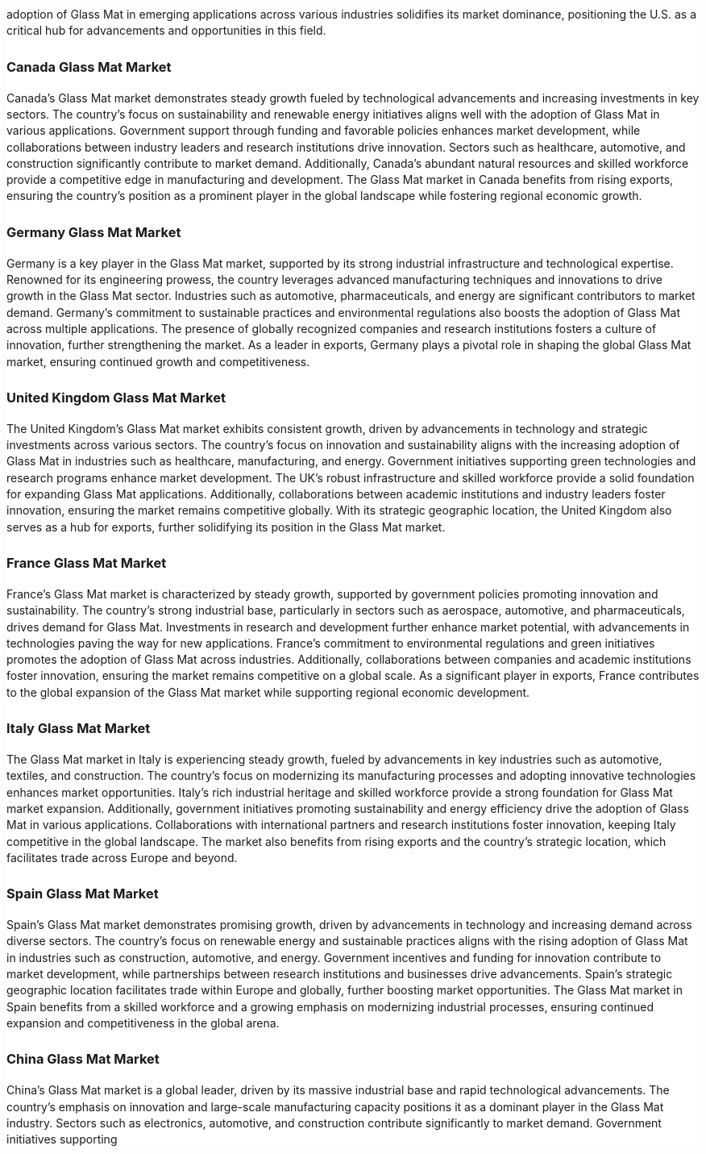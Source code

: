 adoption of Glass Mat in emerging applications across various industries solidifies its market dominance, positioning the U.S. as a critical hub for advancements and opportunities in this field.</p><h3>Canada Glass Mat Market</h3><p>Canada&rsquo;s Glass Mat market demonstrates steady growth fueled by technological advancements and increasing investments in key sectors. The country&rsquo;s focus on sustainability and renewable energy initiatives aligns well with the adoption of Glass Mat in various applications. Government support through funding and favorable policies enhances market development, while collaborations between industry leaders and research institutions drive innovation. Sectors such as healthcare, automotive, and construction significantly contribute to market demand. Additionally, Canada&rsquo;s abundant natural resources and skilled workforce provide a competitive edge in manufacturing and development. The Glass Mat market in Canada benefits from rising exports, ensuring the country&rsquo;s position as a prominent player in the global landscape while fostering regional economic growth.</p><h3>Germany Glass Mat Market</h3><p>Germany is a key player in the Glass Mat market, supported by its strong industrial infrastructure and technological expertise. Renowned for its engineering prowess, the country leverages advanced manufacturing techniques and innovations to drive growth in the Glass Mat sector. Industries such as automotive, pharmaceuticals, and energy are significant contributors to market demand. Germany&rsquo;s commitment to sustainable practices and environmental regulations also boosts the adoption of Glass Mat across multiple applications. The presence of globally recognized companies and research institutions fosters a culture of innovation, further strengthening the market. As a leader in exports, Germany plays a pivotal role in shaping the global Glass Mat market, ensuring continued growth and competitiveness.</p><h3>United Kingdom Glass Mat Market</h3><p>The United Kingdom&rsquo;s Glass Mat market exhibits consistent growth, driven by advancements in technology and strategic investments across various sectors. The country&rsquo;s focus on innovation and sustainability aligns with the increasing adoption of Glass Mat in industries such as healthcare, manufacturing, and energy. Government initiatives supporting green technologies and research programs enhance market development. The UK&rsquo;s robust infrastructure and skilled workforce provide a solid foundation for expanding Glass Mat applications. Additionally, collaborations between academic institutions and industry leaders foster innovation, ensuring the market remains competitive globally. With its strategic geographic location, the United Kingdom also serves as a hub for exports, further solidifying its position in the Glass Mat market.</p><h3>France Glass Mat Market</h3><p>France&rsquo;s Glass Mat market is characterized by steady growth, supported by government policies promoting innovation and sustainability. The country&rsquo;s strong industrial base, particularly in sectors such as aerospace, automotive, and pharmaceuticals, drives demand for Glass Mat. Investments in research and development further enhance market potential, with advancements in technologies paving the way for new applications. France&rsquo;s commitment to environmental regulations and green initiatives promotes the adoption of Glass Mat across industries. Additionally, collaborations between companies and academic institutions foster innovation, ensuring the market remains competitive on a global scale. As a significant player in exports, France contributes to the global expansion of the Glass Mat market while supporting regional economic development.</p><h3>Italy Glass Mat Market</h3><p>The Glass Mat market in Italy is experiencing steady growth, fueled by advancements in key industries such as automotive, textiles, and construction. The country&rsquo;s focus on modernizing its manufacturing processes and adopting innovative technologies enhances market opportunities. Italy&rsquo;s rich industrial heritage and skilled workforce provide a strong foundation for Glass Mat market expansion. Additionally, government initiatives promoting sustainability and energy efficiency drive the adoption of Glass Mat in various applications. Collaborations with international partners and research institutions foster innovation, keeping Italy competitive in the global landscape. The market also benefits from rising exports and the country&rsquo;s strategic location, which facilitates trade across Europe and beyond.</p><h3>Spain Glass Mat Market</h3><p>Spain&rsquo;s Glass Mat market demonstrates promising growth, driven by advancements in technology and increasing demand across diverse sectors. The country&rsquo;s focus on renewable energy and sustainable practices aligns with the rising adoption of Glass Mat in industries such as construction, automotive, and energy. Government incentives and funding for innovation contribute to market development, while partnerships between research institutions and businesses drive advancements. Spain&rsquo;s strategic geographic location facilitates trade within Europe and globally, further boosting market opportunities. The Glass Mat market in Spain benefits from a skilled workforce and a growing emphasis on modernizing industrial processes, ensuring continued expansion and competitiveness in the global arena.</p><h3>China Glass Mat Market</h3><p>China&rsquo;s Glass Mat market is a global leader, driven by its massive industrial base and rapid technological advancements. The country&rsquo;s emphasis on innovation and large-scale manufacturing capacity positions it as a dominant player in the Glass Mat industry. Sectors such as electronics, automotive, and construction contribute significantly to market demand. Government initiatives supporting